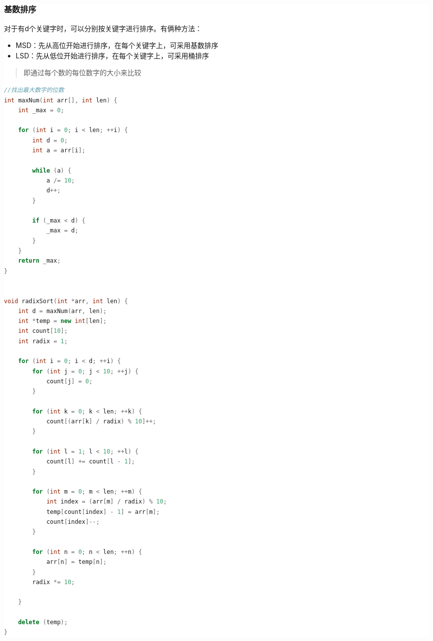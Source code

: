 ### 基数排序  

对于有d个关键字时，可以分别按关键字进行排序。有俩种方法：

- MSD：先从高位开始进行排序，在每个关键字上，可采用基数排序
- LSD：先从低位开始进行排序，在每个关键字上，可采用桶排序

> 即通过每个数的每位数字的大小来比较

```cpp
//找出最大数字的位数
int maxNum(int arr[], int len) {
    int _max = 0;

    for (int i = 0; i < len; ++i) {
        int d = 0;
        int a = arr[i];

        while (a) {
            a /= 10;
            d++;
        }

        if (_max < d) {
            _max = d;
        }
    }
    return _max;
}


void radixSort(int *arr, int len) {
    int d = maxNum(arr, len);
    int *temp = new int[len];
    int count[10];
    int radix = 1;

    for (int i = 0; i < d; ++i) {
        for (int j = 0; j < 10; ++j) {
            count[j] = 0;
        }

        for (int k = 0; k < len; ++k) {
            count[(arr[k] / radix) % 10]++;
        }

        for (int l = 1; l < 10; ++l) {
            count[l] += count[l - 1];
        }

        for (int m = 0; m < len; ++m) {
            int index = (arr[m] / radix) % 10;
            temp[count[index] - 1] = arr[m];
            count[index]--;
        }

        for (int n = 0; n < len; ++n) {
            arr[n] = temp[n];
        }
        radix *= 10;

    }

    delete (temp);
}
```